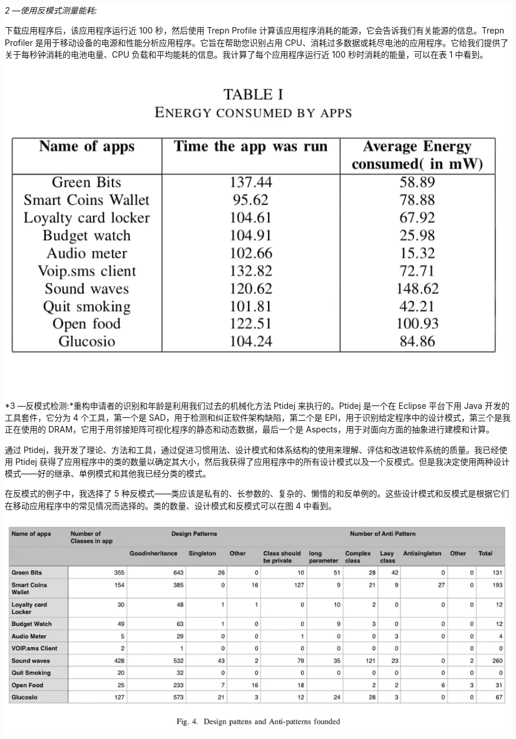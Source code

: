 *2 —使用反模式测量能耗:*

下载应用程序后，该应用程序运行近 100 秒，然后使用 Trepn Profile 计算该应用程序消耗的能源，它会告诉我们有关能源的信息。Trepn Profiler 是用于移动设备的电源和性能分析应用程序。它旨在帮助您识别占用 CPU、消耗过多数据或耗尽电池的应用程序。它给我们提供了关于每秒钟消耗的电池电量、CPU 负载和平均能耗的信息。我计算了每个应用程序运行近 100 秒时消耗的能量，可以在表 1 中看到。

![](img/deeaeea5ee2e08a88faf62a825608c51.png)

*3 —反模式检测:*重构申请者的识别和年龄是利用我们过去的机械化方法 Ptidej 来执行的。Ptidej 是一个在 Eclipse 平台下用 Java 开发的工具套件，它分为 4 个工具，第一个是 SAD，用于检测和纠正软件架构缺陷，第二个是 EPI，用于识别给定程序中的设计模式，第三个是我正在使用的 DRAM，它用于用邻接矩阵可视化程序的静态和动态数据，最后一个是 Aspects，用于对面向方面的抽象进行建模和计算。

通过 Ptidej，我开发了理论、方法和工具，通过促进习惯用法、设计模式和体系结构的使用来理解、评估和改进软件系统的质量。我已经使用 Ptidej 获得了应用程序中的类的数量以确定其大小，然后我获得了应用程序中的所有设计模式以及一个反模式。但是我决定使用两种设计模式——好的继承、单例模式和其他我已经分类的模式。

在反模式的例子中，我选择了 5 种反模式——类应该是私有的、长参数的、复杂的、懒惰的和反单例的。这些设计模式和反模式是根据它们在移动应用程序中的常见情况而选择的。类的数量、设计模式和反模式可以在图 4 中看到。

![](img/ca4c7812e7f801912b62471567e5cc91.png)
